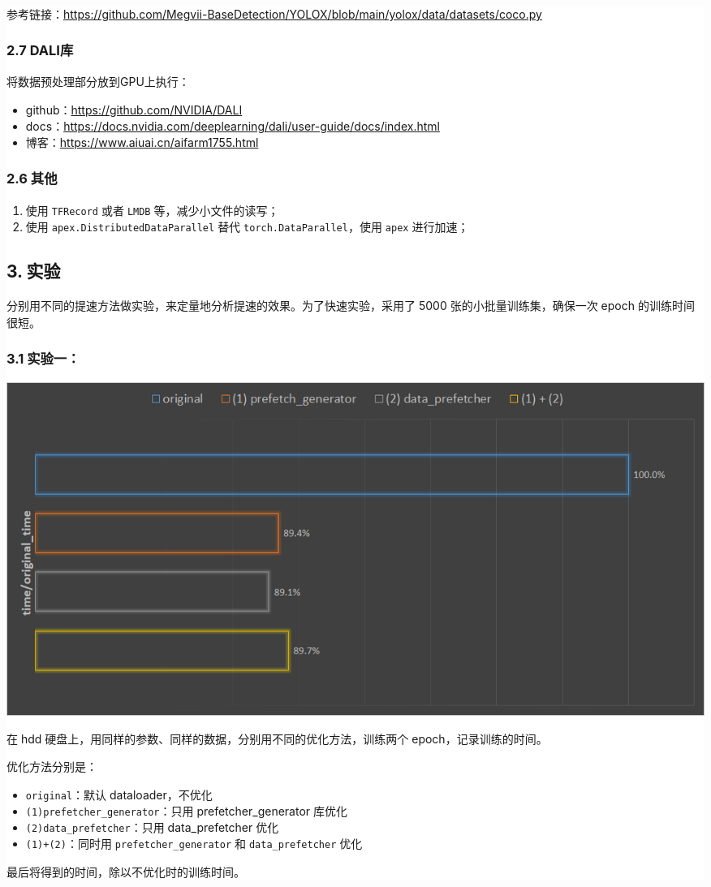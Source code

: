 参考链接：https://github.com/Megvii-BaseDetection/YOLOX/blob/main/yolox/data/datasets/coco.py

### 2.7 DALI库

将数据预处理部分放到GPU上执行：

- github：https://github.com/NVIDIA/DALI
- docs：https://docs.nvidia.com/deeplearning/dali/user-guide/docs/index.html
- 博客：https://www.aiuai.cn/aifarm1755.html

### 2.6 其他

1. 使用 `TFRecord` 或者 `LMDB` 等，减少小文件的读写；
2. 使用 `apex.DistributedDataParallel` 替代 `torch.DataParallel`，使用 `apex` 进行加速；

## 3. 实验

分别用不同的提速方法做实验，来定量地分析提速的效果。为了快速实验，采用了 5000 张的小批量训练集，确保一次 epoch 的训练时间很短。

### 3.1 **实验一：**

![1](imgs/1.png)

在 hdd 硬盘上，用同样的参数、同样的数据，分别用不同的优化方法，训练两个 epoch，记录训练的时间。

优化方法分别是：

- `original`：默认 dataloader，不优化
- `(1)prefetcher_generator`：只用 prefetcher_generator 库优化
- `(2)data_prefetcher`：只用 data_prefetcher 优化
- `(1)+(2)`：同时用 `prefetcher_generator` 和 `data_prefetcher` 优化

最后将得到的时间，除以不优化时的训练时间。
